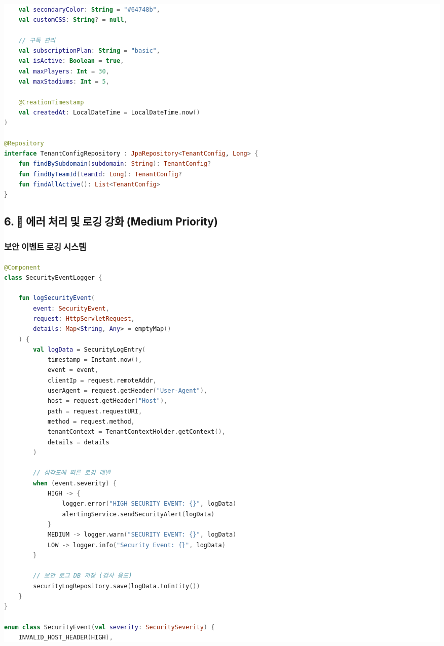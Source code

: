 ```kotlin
    val secondaryColor: String = "#64748b",
    val customCSS: String? = null,
    
    // 구독 관리
    val subscriptionPlan: String = "basic",
    val isActive: Boolean = true,
    val maxPlayers: Int = 30,
    val maxStadiums: Int = 5,
    
    @CreationTimestamp
    val createdAt: LocalDateTime = LocalDateTime.now()
)

@Repository
interface TenantConfigRepository : JpaRepository<TenantConfig, Long> {
    fun findBySubdomain(subdomain: String): TenantConfig?
    fun findByTeamId(teamId: Long): TenantConfig?
    fun findAllActive(): List<TenantConfig>
}
```

## 6. 🚨 에러 처리 및 로깅 강화 (Medium Priority)

### 보안 이벤트 로깅 시스템
```kotlin
@Component
class SecurityEventLogger {
    
    fun logSecurityEvent(
        event: SecurityEvent,
        request: HttpServletRequest,
        details: Map<String, Any> = emptyMap()
    ) {
        val logData = SecurityLogEntry(
            timestamp = Instant.now(),
            event = event,
            clientIp = request.remoteAddr,
            userAgent = request.getHeader("User-Agent"),
            host = request.getHeader("Host"),
            path = request.requestURI,
            method = request.method,
            tenantContext = TenantContextHolder.getContext(),
            details = details
        )
        
        // 심각도에 따른 로깅 레벨
        when (event.severity) {
            HIGH -> {
                logger.error("HIGH SECURITY EVENT: {}", logData)
                alertingService.sendSecurityAlert(logData)
            }
            MEDIUM -> logger.warn("SECURITY EVENT: {}", logData)
            LOW -> logger.info("Security Event: {}", logData)
        }
        
        // 보안 로그 DB 저장 (감사 용도)
        securityLogRepository.save(logData.toEntity())
    }
}

enum class SecurityEvent(val severity: SecuritySeverity) {
    INVALID_HOST_HEADER(HIGH),
```